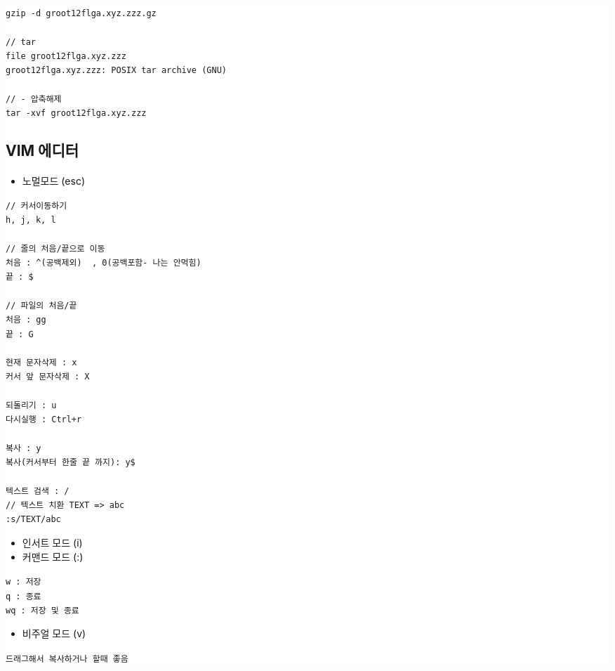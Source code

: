 ```
gzip -d groot12flga.xyz.zzz.gz

// tar
file groot12flga.xyz.zzz
groot12flga.xyz.zzz: POSIX tar archive (GNU)

// - 압축해제
tar -xvf groot12flga.xyz.zzz

```

## VIM 에디터

- 노멀모드 (esc)
```
// 커서이동하기 
h, j, k, l

// 줄의 처음/끝으로 이동
처음 : ^(공백제외)  , 0(공백포함- 나는 안먹힘)
끝 : $ 

// 파일의 처음/끝
처음 : gg
끝 : G 

현재 문자삭제 : x
커서 앞 문자삭제 : X

되돌리기 : u
다시실행 : Ctrl+r

복사 : y
복사(커서부터 한줄 끝 까지): y$

텍스트 검색 : /
// 텍스트 치환 TEXT => abc
:s/TEXT/abc

```
- 인서트 모드 (i)
- 커맨드 모드 (:)
```
w : 저장
q : 종료 
wq : 저장 및 종료 
```

- 비주얼 모드 (v)
```
드래그해서 복사하거나 할때 좋음 
```
